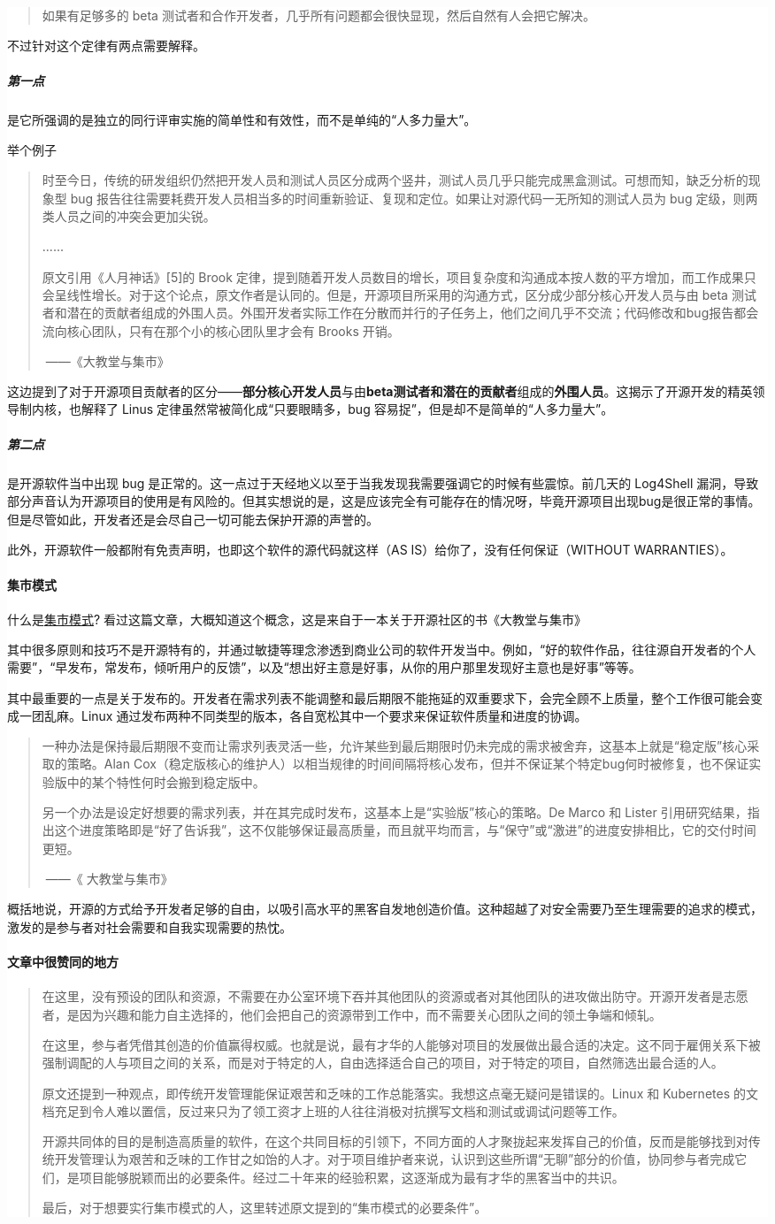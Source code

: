 > 如果有足够多的 beta 测试者和合作开发者，几乎所有问题都会很快显现，然后自然有人会把它解决。

不过针对这个定律有两点需要解释。

##### 第一点

是它所强调的是独立的同行评审实施的简单性和有效性，而不是单纯的“人多力量大”。

举个例子

> 时至今日，传统的研发组织仍然把开发人员和测试人员区分成两个竖井，测试人员几乎只能完成黑盒测试。可想而知，缺乏分析的现象型 bug 报告往往需要耗费开发人员相当多的时间重新验证、复现和定位。如果让对源代码一无所知的测试人员为 bug 定级，则两类人员之间的冲突会更加尖锐。
>
> ......
>
> 原文引用《人月神话》[5]的 Brook 定律，提到随着开发人员数目的增长，项目复杂度和沟通成本按人数的平方增加，而工作成果只会呈线性增长。对于这个论点，原文作者是认同的。但是，开源项目所采用的沟通方式，区分成少部分核心开发人员与由 beta 测试者和潜在的贡献者组成的外围人员。外围开发者实际工作在分散而并行的子任务上，他们之间几乎不交流；代码修改和bug报告都会流向核心团队，只有在那个小的核心团队里才会有 Brooks 开销。
>
> ​																																				——《大教堂与集市》

这边提到了对于开源项目贡献者的区分——**部分核心开发人员**与由**beta测试者和潜在的贡献者**组成的**外围人员**。这揭示了开源开发的精英领导制内核，也解释了 Linus 定律虽然常被简化成“只要眼睛多，bug 容易捉”，但是却不是简单的“人多力量大”。

##### 第二点

是开源软件当中出现 bug 是正常的。这一点过于天经地义以至于当我发现我需要强调它的时候有些震惊。前几天的 Log4Shell 漏洞，导致部分声音认为开源项目的使用是有风险的。但其实想说的是，这是应该完全有可能存在的情况呀，毕竟开源项目出现bug是很正常的事情。但是尽管如此，开发者还是会尽自己一切可能去保护开源的声誉的。

此外，开源软件一般都附有免责声明，也即这个软件的源代码就这样（AS IS）给你了，没有任何保证（WITHOUT WARRANTIES）。

#### 集市模式

什么是[集市模式](https://mp.weixin.qq.com/s/W_DmeDzph55ksUiK-jt62w#:~:text=%E5%90%8C%E8%A1%8C%E8%AF%84%E5%AE%A1%E6%98%AF,%E6%8A%8A%E5%AE%83%E8%A7%A3%E5%86%B3%E3%80%82)?
看过这篇文章，大概知道这个概念，这是来自于一本关于开源社区的书《大教堂与集市》

其中很多原则和技巧不是开源特有的，并通过敏捷等理念渗透到商业公司的软件开发当中。例如，“好的软件作品，往往源自开发者的个人需要”，“早发布，常发布，倾听用户的反馈”，以及“想出好主意是好事，从你的用户那里发现好主意也是好事”等等。

其中最重要的一点是关于发布的。开发者在需求列表不能调整和最后期限不能拖延的双重要求下，会完全顾不上质量，整个工作很可能会变成一团乱麻。Linux 通过发布两种不同类型的版本，各自宽松其中一个要求来保证软件质量和进度的协调。

> 一种办法是保持最后期限不变而让需求列表灵活一些，允许某些到最后期限时仍未完成的需求被舍弃，这基本上就是“稳定版”核心采取的策略。Alan Cox（稳定版核心的维护人）以相当规律的时间间隔将核心发布，但并不保证某个特定bug何时被修复，也不保证实验版中的某个特性何时会搬到稳定版中。
>
> 另一个办法是设定好想要的需求列表，并在其完成时发布，这基本上是“实验版”核心的策略。De Marco 和 Lister 引用研究结果，指出这个进度策略即是“好了告诉我”，这不仅能够保证最高质量，而且就平均而言，与“保守”或“激进”的进度安排相比，它的交付时间更短。
>
> ​																																				——《 大教堂与集市》

概括地说，开源的方式给予开发者足够的自由，以吸引高水平的黑客自发地创造价值。这种超越了对安全需要乃至生理需要的追求的模式，激发的是参与者对社会需要和自我实现需要的热忱。



#### 文章中很赞同的地方

> 在这里，没有预设的团队和资源，不需要在办公室环境下吞并其他团队的资源或者对其他团队的进攻做出防守。开源开发者是志愿者，是因为兴趣和能力自主选择的，他们会把自己的资源带到工作中，而不需要关心团队之间的领土争端和倾轧。
>
> 在这里，参与者凭借其创造的价值赢得权威。也就是说，最有才华的人能够对项目的发展做出最合适的决定。这不同于雇佣关系下被强制调配的人与项目之间的关系，而是对于特定的人，自由选择适合自己的项目，对于特定的项目，自然筛选出最合适的人。
>
> 原文还提到一种观点，即传统开发管理能保证艰苦和乏味的工作总能落实。我想这点毫无疑问是错误的。Linux 和 Kubernetes 的文档充足到令人难以置信，反过来只为了领工资才上班的人往往消极对抗撰写文档和测试或调试问题等工作。
>
> 开源共同体的目的是制造高质量的软件，在这个共同目标的引领下，不同方面的人才聚拢起来发挥自己的价值，反而是能够找到对传统开发管理认为艰苦和乏味的工作甘之如饴的人才。对于项目维护者来说，认识到这些所谓“无聊”部分的价值，协同参与者完成它们，是项目能够脱颖而出的必要条件。经过二十年来的经验积累，这逐渐成为最有才华的黑客当中的共识。
>
> 最后，对于想要实行集市模式的人，这里转述原文提到的“集市模式的必要条件”。
>